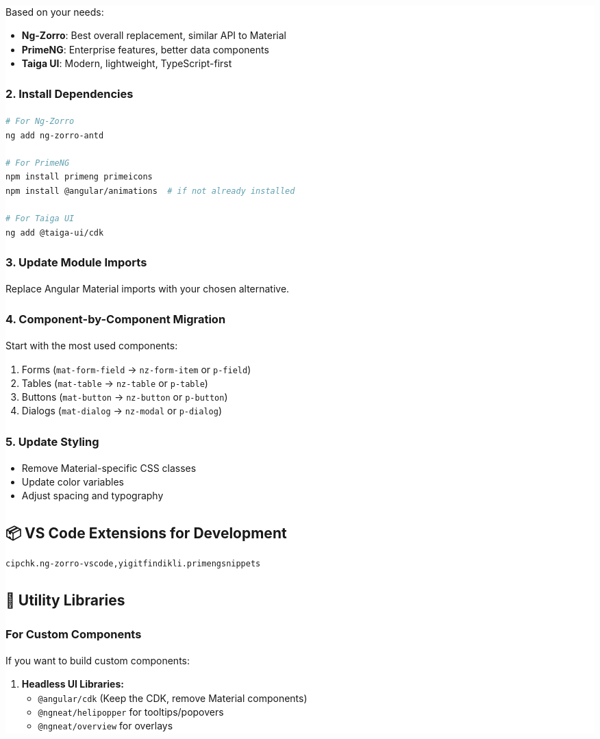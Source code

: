 Based on your needs:

- **Ng-Zorro**: Best overall replacement, similar API to Material
- **PrimeNG**: Enterprise features, better data components
- **Taiga UI**: Modern, lightweight, TypeScript-first

### 2. Install Dependencies

```bash
# For Ng-Zorro
ng add ng-zorro-antd

# For PrimeNG
npm install primeng primeicons
npm install @angular/animations  # if not already installed

# For Taiga UI
ng add @taiga-ui/cdk
```

### 3. Update Module Imports

Replace Angular Material imports with your chosen alternative.

### 4. Component-by-Component Migration

Start with the most used components:

1. Forms (`mat-form-field` → `nz-form-item` or `p-field`)
2. Tables (`mat-table` → `nz-table` or `p-table`)
3. Buttons (`mat-button` → `nz-button` or `p-button`)
4. Dialogs (`mat-dialog` → `nz-modal` or `p-dialog`)

### 5. Update Styling

- Remove Material-specific CSS classes
- Update color variables
- Adjust spacing and typography

## 📦 VS Code Extensions for Development

```vscode-extensions
cipchk.ng-zorro-vscode,yigitfindikli.primengsnippets
```

## 🔧 Utility Libraries

### For Custom Components

If you want to build custom components:

1. **Headless UI Libraries:**
   - `@angular/cdk` (Keep the CDK, remove Material components)
   - `@ngneat/helipopper` for tooltips/popovers
   - `@ngneat/overview` for overlays
